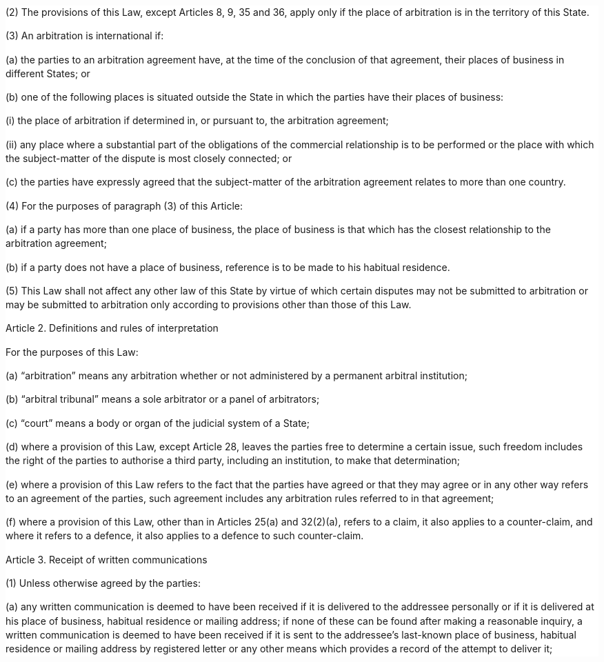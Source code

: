 (2) The provisions of this Law, except Articles 8, 9, 35 and 36, apply only if the place of arbitration is in the territory of this State\.

(3) An arbitration is international if:

(a) the parties to an arbitration agreement have, at the time of the conclusion of that agreement, their places of business in different States; or

(b) one of the following places is situated outside the State in which the parties have their places of business:

(i) the place of arbitration if determined in, or pursuant to, the arbitration agreement;

(ii) any place where a substantial part of the obligations of the commercial relationship is to be performed or the place with which the subject-matter of the dispute is most closely connected; or

(c) the parties have expressly agreed that the subject-matter of the arbitration agreement relates to more than one country.

(4) For the purposes of paragraph (3) of this Article:

(a) if a party has more than one place of business, the place of business is that which has the closest relationship to the arbitration agreement;

(b) if a party does not have a place of business, reference is to be made to his habitual residence.

(5) This Law shall not affect any other law of this State by virtue of which certain disputes may not be submitted to arbitration or may be submitted to arbitration only according to provisions other than those of this Law\.

Article 2. Definitions and rules of interpretation

For the purposes of this Law:

(a) “arbitration” means any arbitration whether or not administered by a permanent arbitral institution;

(b) “arbitral tribunal” means a sole arbitrator or a panel of arbitrators;

(c) “court” means a body or organ of the judicial system of a State;

(d) where a provision of this Law, except Article 28, leaves the parties free to determine a certain issue, such freedom includes the right of the parties to authorise a third party, including an institution, to make that determination;

(e) where a provision of this Law refers to the fact that the parties have agreed or that they may agree or in any other way refers to an agreement of the parties, such agreement includes any arbitration rules referred to in that agreement;

(f) where a provision of this Law, other than in Articles 25(a) and 32(2)(a), refers to a claim, it also applies to a counter-claim, and where it refers to a defence, it also applies to a defence to such counter-claim.

Article 3. Receipt of written communications

(1) Unless otherwise agreed by the parties:

(a) any written communication is deemed to have been received if it is delivered to the addressee personally or if it is delivered at his place of business, habitual residence or mailing address; if none of these can be found after making a reasonable inquiry, a written communication is deemed to have been received if it is sent to the addressee’s last-known place of business, habitual residence or mailing address by registered letter or any other means which provides a record of the attempt to deliver it;
